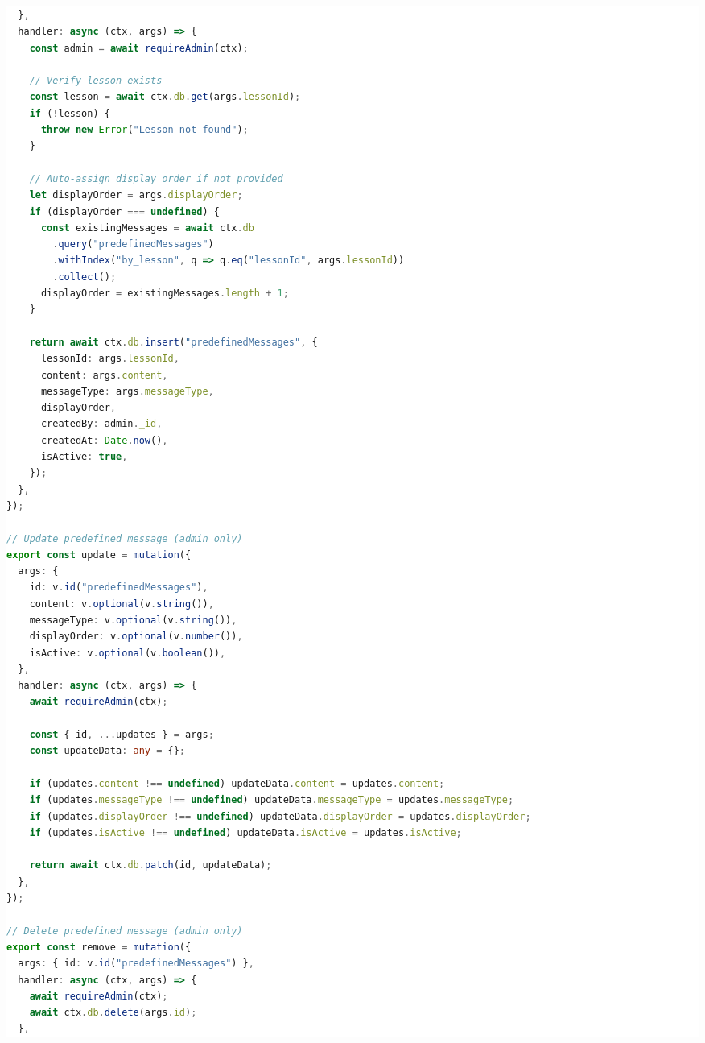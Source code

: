 ```typescript
  },
  handler: async (ctx, args) => {
    const admin = await requireAdmin(ctx);
    
    // Verify lesson exists
    const lesson = await ctx.db.get(args.lessonId);
    if (!lesson) {
      throw new Error("Lesson not found");
    }
    
    // Auto-assign display order if not provided
    let displayOrder = args.displayOrder;
    if (displayOrder === undefined) {
      const existingMessages = await ctx.db
        .query("predefinedMessages")
        .withIndex("by_lesson", q => q.eq("lessonId", args.lessonId))
        .collect();
      displayOrder = existingMessages.length + 1;
    }
    
    return await ctx.db.insert("predefinedMessages", {
      lessonId: args.lessonId,
      content: args.content,
      messageType: args.messageType,
      displayOrder,
      createdBy: admin._id,
      createdAt: Date.now(),
      isActive: true,
    });
  },
});

// Update predefined message (admin only)
export const update = mutation({
  args: {
    id: v.id("predefinedMessages"),
    content: v.optional(v.string()),
    messageType: v.optional(v.string()),
    displayOrder: v.optional(v.number()),
    isActive: v.optional(v.boolean()),
  },
  handler: async (ctx, args) => {
    await requireAdmin(ctx);
    
    const { id, ...updates } = args;
    const updateData: any = {};
    
    if (updates.content !== undefined) updateData.content = updates.content;
    if (updates.messageType !== undefined) updateData.messageType = updates.messageType;
    if (updates.displayOrder !== undefined) updateData.displayOrder = updates.displayOrder;
    if (updates.isActive !== undefined) updateData.isActive = updates.isActive;
    
    return await ctx.db.patch(id, updateData);
  },
});

// Delete predefined message (admin only)
export const remove = mutation({
  args: { id: v.id("predefinedMessages") },
  handler: async (ctx, args) => {
    await requireAdmin(ctx);
    await ctx.db.delete(args.id);
  },
```